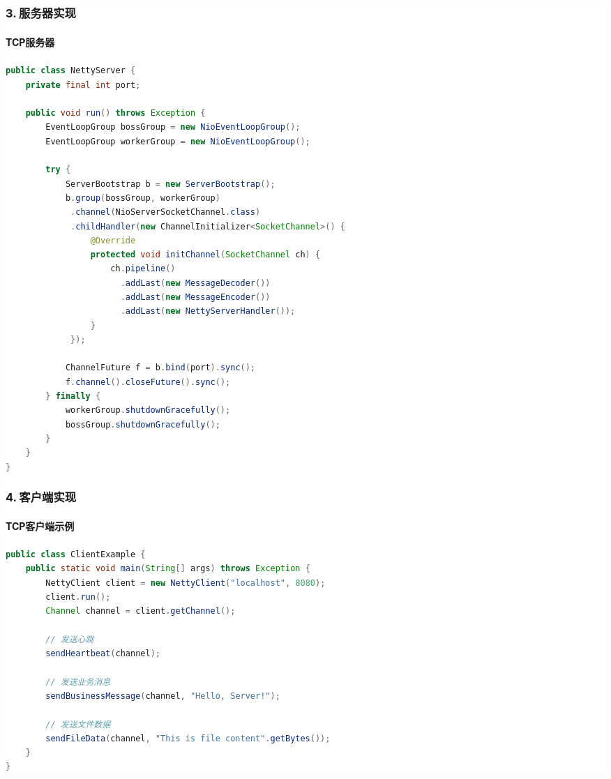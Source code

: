 ### 3. 服务器实现

#### TCP服务器

```java
public class NettyServer {
    private final int port;
    
    public void run() throws Exception {
        EventLoopGroup bossGroup = new NioEventLoopGroup();
        EventLoopGroup workerGroup = new NioEventLoopGroup();
        
        try {
            ServerBootstrap b = new ServerBootstrap();
            b.group(bossGroup, workerGroup)
             .channel(NioServerSocketChannel.class)
             .childHandler(new ChannelInitializer<SocketChannel>() {
                 @Override
                 protected void initChannel(SocketChannel ch) {
                     ch.pipeline()
                       .addLast(new MessageDecoder())
                       .addLast(new MessageEncoder())
                       .addLast(new NettyServerHandler());
                 }
             });
            
            ChannelFuture f = b.bind(port).sync();
            f.channel().closeFuture().sync();
        } finally {
            workerGroup.shutdownGracefully();
            bossGroup.shutdownGracefully();
        }
    }
}
```

### 4. 客户端实现

#### TCP客户端示例

```java
public class ClientExample {
    public static void main(String[] args) throws Exception {
        NettyClient client = new NettyClient("localhost", 8080);
        client.run();
        Channel channel = client.getChannel();

        // 发送心跳
        sendHeartbeat(channel);
        
        // 发送业务消息
        sendBusinessMessage(channel, "Hello, Server!");
        
        // 发送文件数据
        sendFileData(channel, "This is file content".getBytes());
    }
}
```
